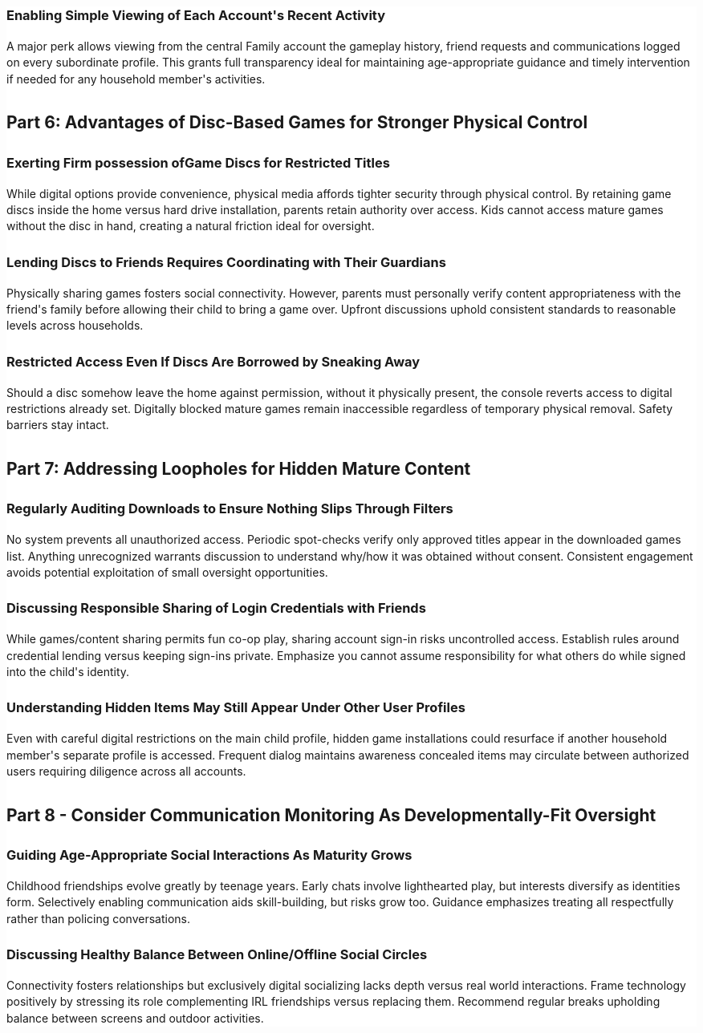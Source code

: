 ### **Enabling Simple Viewing of Each Account's Recent Activity**
A major perk allows viewing from the central Family account the gameplay history, friend requests and communications logged on every subordinate profile. This grants full transparency ideal for maintaining age-appropriate guidance and timely intervention if needed for any household member's activities.
## Part 6: Advantages of Disc-Based Games for Stronger Physical Control
### **Exerting Firm possession ofGame Discs for Restricted Titles**  
While digital options provide convenience, physical media affords tighter security through physical control. By retaining game discs inside the home versus hard drive installation, parents retain authority over access. Kids cannot access mature games without the disc in hand, creating a natural friction ideal for oversight. 
### **Lending Discs to Friends Requires Coordinating with Their Guardians** 
Physically sharing games fosters social connectivity. However, parents must personally verify content appropriateness with the friend's family before allowing their child to bring a game over. Upfront discussions uphold consistent standards to reasonable levels across households. 
### **Restricted Access Even If Discs Are Borrowed by Sneaking Away**
Should a disc somehow leave the home against permission, without it physically present, the console reverts access to digital restrictions already set. Digitally blocked mature games remain inaccessible regardless of temporary physical removal. Safety barriers stay intact.
## Part 7: Addressing Loopholes for Hidden Mature Content 
### **Regularly Auditing Downloads to Ensure Nothing Slips Through Filters** 
No system prevents all unauthorized access. Periodic spot-checks verify only approved titles appear in the downloaded games list. Anything unrecognized warrants discussion to understand why/how it was obtained without consent. Consistent engagement avoids potential exploitation of small oversight opportunities.
### **Discussing Responsible Sharing of Login Credentials with Friends** 
While games/content sharing permits fun co-op play, sharing account sign-in risks uncontrolled access. Establish rules around credential lending versus keeping sign-ins private. Emphasize you cannot assume responsibility for what others do while signed into the child's identity.  
### **Understanding Hidden Items May Still Appear Under Other User Profiles**  
Even with careful digital restrictions on the main child profile, hidden game installations could resurface if another household member's separate profile is accessed. Frequent dialog maintains awareness concealed items may circulate between authorized users requiring diligence across all accounts.
## Part 8 - Consider Communication Monitoring As Developmentally-Fit Oversight 
### **Guiding Age-Appropriate Social Interactions As Maturity Grows**
Childhood friendships evolve greatly by teenage years. Early chats involve lighthearted play, but interests diversify as identities form. Selectively enabling communication aids skill-building, but risks grow too. Guidance emphasizes treating all respectfully rather than policing conversations. 
### **Discussing Healthy Balance Between Online/Offline Social Circles** 
Connectivity fosters relationships but exclusively digital socializing lacks depth versus real world interactions. Frame technology positively by stressing its role complementing IRL friendships versus replacing them. Recommend regular breaks upholding balance between screens and outdoor activities.